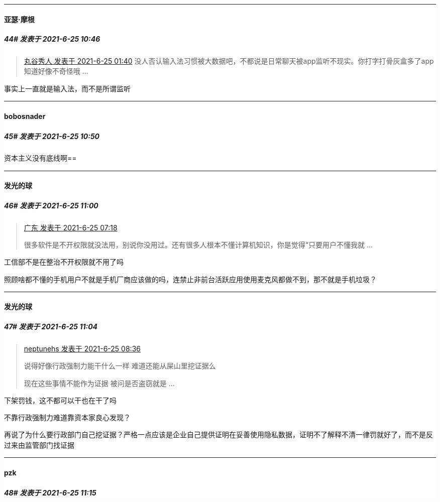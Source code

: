 
*****

####  亚瑟·摩根  
##### 44#       发表于 2021-6-25 10:46


<blockquote><a href="httphttps://bbs.saraba1st.com/2b/forum.php?mod=redirect&amp;goto=findpost&amp;pid=51729996&amp;ptid=2011827" target="_blank">丸谷秀人 发表于 2021-6-25 01:40</a>
没人否认输入法习惯被大数据吧，不都说是日常聊天被app监听不现实。你打字打骨灰盒多了app知道好像不奇怪哦 ...</blockquote>
事实上一直就是输入法，而不是所谓监听


*****

####  bobosnader  
##### 45#       发表于 2021-6-25 10:50


资本主义没有底线啊==


*****

####  发光的球  
##### 46#       发表于 2021-6-25 11:00


<blockquote><a href="httphttps://bbs.saraba1st.com/2b/forum.php?mod=redirect&amp;goto=findpost&amp;pid=51730541&amp;ptid=2011827" target="_blank">广东 发表于 2021-6-25 07:18</a>

很多软件是不开权限就没法用，别说你没用过。还有很多人根本不懂计算机知识，你是觉得“只要用户不懂我就 ...</blockquote>
工信部不是在整治不开权限就不用了吗

照顾啥都不懂的手机用户不就是手机厂商应该做的吗，连禁止非前台活跃应用使用麦克风都做不到，那不就是手机垃圾？


*****

####  发光的球  
##### 47#       发表于 2021-6-25 11:04


<blockquote><a href="httphttps://bbs.saraba1st.com/2b/forum.php?mod=redirect&amp;goto=findpost&amp;pid=51730944&amp;ptid=2011827" target="_blank">neptunehs 发表于 2021-6-25 08:36</a>

说得好像行政强制力能干什么一样 难道还能从屎山里挖证据么

现在这些事情不能作为证据 被问是否盗窃就是 ...</blockquote>
下架罚钱，这不都可以干也在干了吗

不靠行政强制力难道靠资本家良心发现？

再说了为什么要行政部门自己挖证据？严格一点应该是企业自己提供证明在妥善使用隐私数据，证明不了解释不清一律罚就好了，而不是反过来由监管部门找证据


*****

####  pzk  
##### 48#       发表于 2021-6-25 11:15
